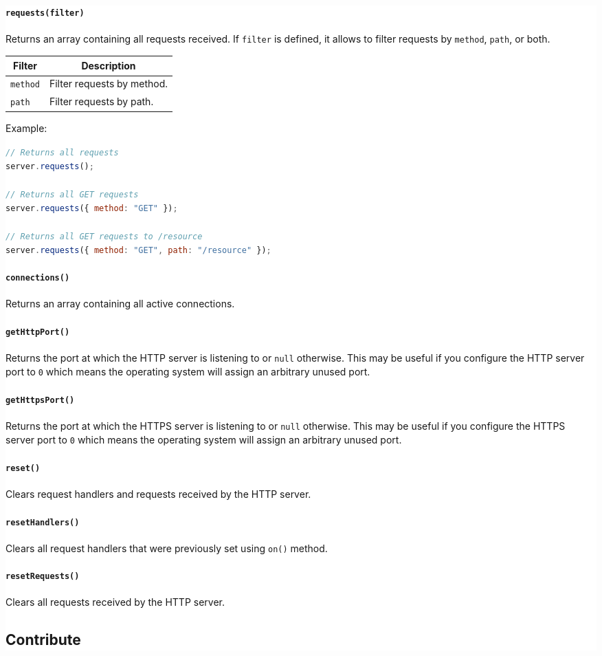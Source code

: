 
#### `requests(filter)`

Returns an array containing all requests received. If `filter` is defined, it allows to filter requests by `method`, `path`, or both.

| Filter          | Description |
| --------------- | ----------- |
| `method`        | Filter requests by method. |
| `path`          | Filter requests by path. |

Example:
```js
// Returns all requests
server.requests();

// Returns all GET requests
server.requests({ method: "GET" });

// Returns all GET requests to /resource
server.requests({ method: "GET", path: "/resource" });
```


#### `connections()`

Returns an array containing all active connections.


#### `getHttpPort()`

Returns the port at which the HTTP server is listening to or `null` otherwise. This may be useful if you configure the HTTP server port to `0` which means the operating system will assign an arbitrary unused port.


#### `getHttpsPort()`

Returns the port at which the HTTPS server is listening to or `null` otherwise. This may be useful if you configure the HTTPS server port to `0` which means the operating system will assign an arbitrary unused port.

#### `reset()`

Clears request handlers and requests received by the HTTP server.

#### `resetHandlers()`

Clears all request handlers that were previously set using `on()` method.


#### `resetRequests()`

Clears all requests received by the HTTP server.



## Contribute

